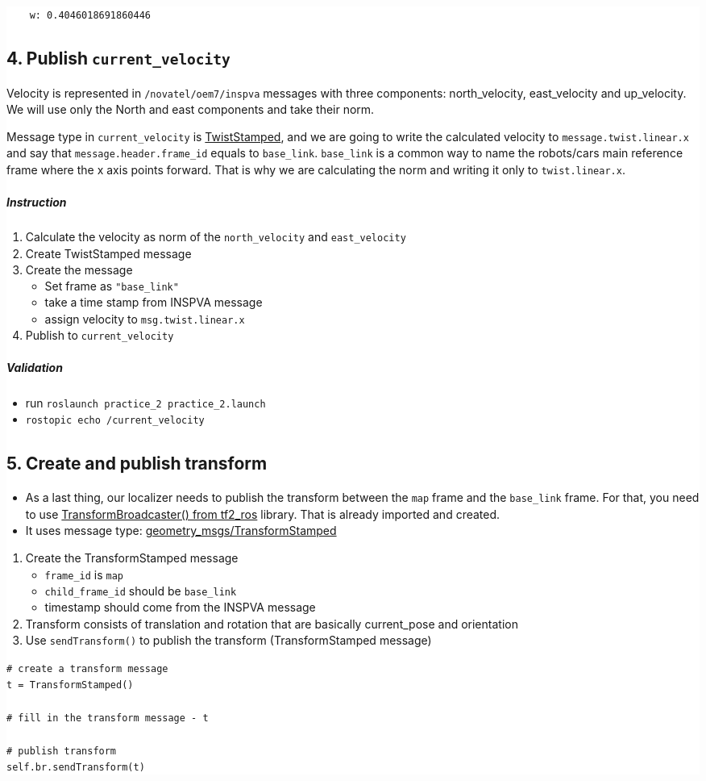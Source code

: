 ```
    w: 0.4046018691860446
```

## 4. Publish `current_velocity`

Velocity is represented in `/novatel/oem7/inspva` messages with three components: north_velocity, east_velocity and up_velocity. We will use only the North and east components and take their norm.

Message type in `current_velocity` is [TwistStamped](https://docs.ros.org/en/melodic/api/geometry_msgs/html/msg/TwistStamped.html), and we are going to write the calculated velocity to `message.twist.linear.x` and say that `message.header.frame_id` equals to `base_link`. `base_link` is a common way to name the robots/cars main reference frame where the x axis points forward. That is why we are calculating the norm and writing it only to `twist.linear.x`.

##### Instruction
1. Calculate the velocity as norm of the `north_velocity` and `east_velocity`
2. Create TwistStamped message
3. Create the message 
   * Set frame as `"base_link"` 
   * take a time stamp from INSPVA message
   * assign velocity to `msg.twist.linear.x`
4. Publish to `current_velocity`

##### Validation
* run `roslaunch practice_2 practice_2.launch`
* `rostopic echo /current_velocity`

## 5. Create and publish transform

* As a last thing, our localizer needs to publish the transform between the `map` frame and the `base_link` frame. For that, you need to use [TransformBroadcaster() from tf2_ros](https://wiki.ros.org/tf2/Tutorials/Writing%20a%20tf2%20broadcaster%20%28Python%29) library. That is already imported and created.
* It uses message type: [geometry_msgs/TransformStamped](https://docs.ros.org/en/melodic/api/geometry_msgs/html/msg/TransformStamped.html)

1. Create the TransformStamped message
   - `frame_id` is `map`
   - `child_frame_id` should be `base_link`
   - timestamp should come from the INSPVA message
2. Transform consists of translation and rotation that are basically current_pose and orientation
3. Use `sendTransform()` to publish the transform (TransformStamped message)


```
# create a transform message
t = TransformStamped()

# fill in the transform message - t

# publish transform
self.br.sendTransform(t)

```
